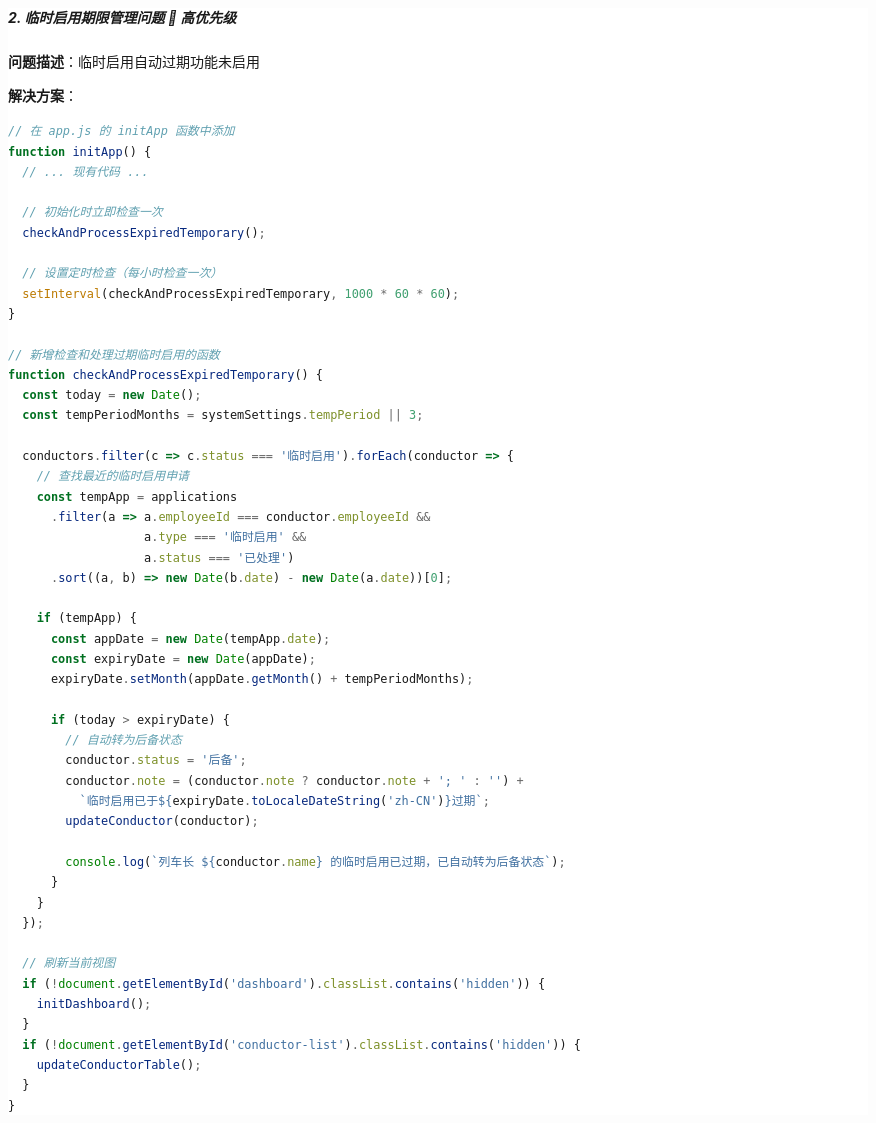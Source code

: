 ##### 2. **临时启用期限管理问题** 🔴 高优先级
**问题描述**：临时启用自动过期功能未启用

**解决方案**：
```javascript
// 在 app.js 的 initApp 函数中添加
function initApp() {
  // ... 现有代码 ...
  
  // 初始化时立即检查一次
  checkAndProcessExpiredTemporary();
  
  // 设置定时检查（每小时检查一次）
  setInterval(checkAndProcessExpiredTemporary, 1000 * 60 * 60);
}

// 新增检查和处理过期临时启用的函数
function checkAndProcessExpiredTemporary() {
  const today = new Date();
  const tempPeriodMonths = systemSettings.tempPeriod || 3;
  
  conductors.filter(c => c.status === '临时启用').forEach(conductor => {
    // 查找最近的临时启用申请
    const tempApp = applications
      .filter(a => a.employeeId === conductor.employeeId && 
                   a.type === '临时启用' && 
                   a.status === '已处理')
      .sort((a, b) => new Date(b.date) - new Date(a.date))[0];
    
    if (tempApp) {
      const appDate = new Date(tempApp.date);
      const expiryDate = new Date(appDate);
      expiryDate.setMonth(appDate.getMonth() + tempPeriodMonths);
      
      if (today > expiryDate) {
        // 自动转为后备状态
        conductor.status = '后备';
        conductor.note = (conductor.note ? conductor.note + '; ' : '') + 
          `临时启用已于${expiryDate.toLocaleDateString('zh-CN')}过期`;
        updateConductor(conductor);
        
        console.log(`列车长 ${conductor.name} 的临时启用已过期，已自动转为后备状态`);
      }
    }
  });
  
  // 刷新当前视图
  if (!document.getElementById('dashboard').classList.contains('hidden')) {
    initDashboard();
  }
  if (!document.getElementById('conductor-list').classList.contains('hidden')) {
    updateConductorTable();  
  }
}
```
